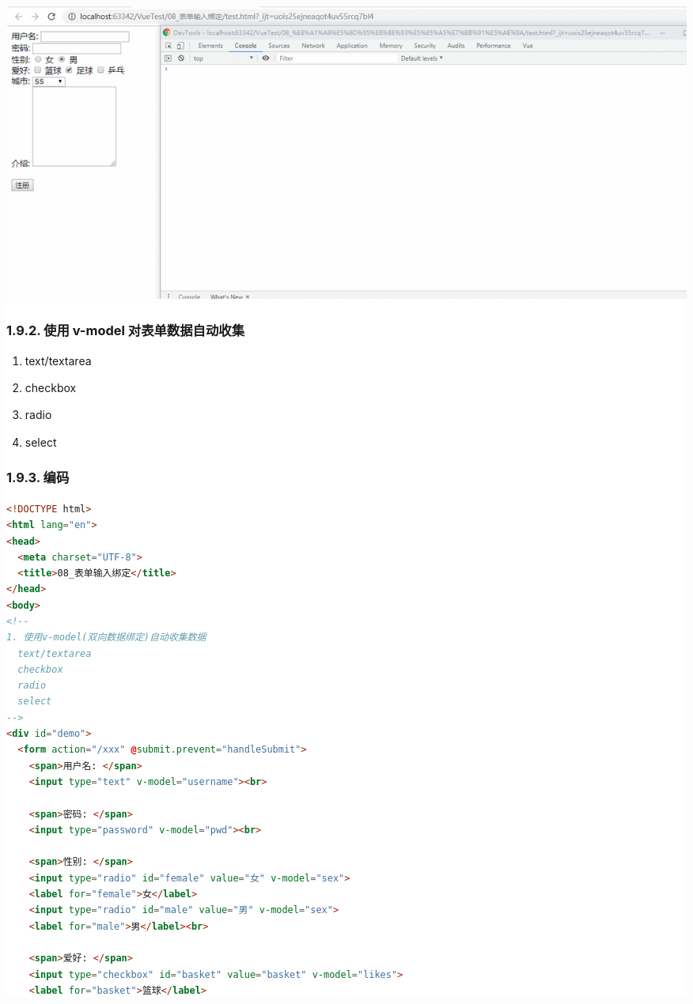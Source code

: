 ![img](vue基础.md的图片文件/index_files/0581c64e45f4feadbbf43f88711bc64c.gif)

### 1.9.2. 使用 v-model 对表单数据自动收集

1) text/textarea

2) checkbox

3) radio

4) select

### 1.9.3. 编码

```html
<!DOCTYPE html>
<html lang="en">
<head>
  <meta charset="UTF-8">
  <title>08_表单输入绑定</title>
</head>
<body>
<!--
1. 使用v-model(双向数据绑定)自动收集数据
  text/textarea
  checkbox
  radio
  select
-->
<div id="demo">
  <form action="/xxx" @submit.prevent="handleSubmit">
    <span>用户名: </span>
    <input type="text" v-model="username"><br>

    <span>密码: </span>
    <input type="password" v-model="pwd"><br>

    <span>性别: </span>
    <input type="radio" id="female" value="女" v-model="sex">
    <label for="female">女</label>
    <input type="radio" id="male" value="男" v-model="sex">
    <label for="male">男</label><br>

    <span>爱好: </span>
    <input type="checkbox" id="basket" value="basket" v-model="likes">
    <label for="basket">篮球</label>
```